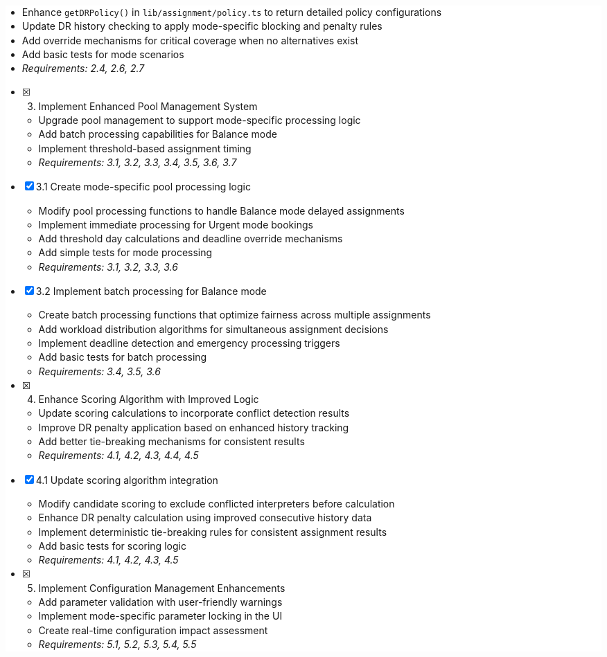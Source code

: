 


  - Enhance `getDRPolicy()` in `lib/assignment/policy.ts` to return detailed policy configurations
  - Update DR history checking to apply mode-specific blocking and penalty rules
  - Add override mechanisms for critical coverage when no alternatives exist
  - Add basic tests for mode scenarios
  - _Requirements: 2.4, 2.6, 2.7_

- [x] 3. Implement Enhanced Pool Management System





  - Upgrade pool management to support mode-specific processing logic
  - Add batch processing capabilities for Balance mode
  - Implement threshold-based assignment timing
  - _Requirements: 3.1, 3.2, 3.3, 3.4, 3.5, 3.6, 3.7_

- [x] 3.1 Create mode-specific pool processing logic


  - Modify pool processing functions to handle Balance mode delayed assignments
  - Implement immediate processing for Urgent mode bookings
  - Add threshold day calculations and deadline override mechanisms
  - Add simple tests for mode processing
  - _Requirements: 3.1, 3.2, 3.3, 3.6_

- [x] 3.2 Implement batch processing for Balance mode


  - Create batch processing functions that optimize fairness across multiple assignments
  - Add workload distribution algorithms for simultaneous assignment decisions
  - Implement deadline detection and emergency processing triggers
  - Add basic tests for batch processing
  - _Requirements: 3.4, 3.5, 3.6_

- [x] 4. Enhance Scoring Algorithm with Improved Logic




  - Update scoring calculations to incorporate conflict detection results
  - Improve DR penalty application based on enhanced history tracking
  - Add better tie-breaking mechanisms for consistent results
  - _Requirements: 4.1, 4.2, 4.3, 4.4, 4.5_

- [x] 4.1 Update scoring algorithm integration


  - Modify candidate scoring to exclude conflicted interpreters before calculation
  - Enhance DR penalty calculation using improved consecutive history data
  - Implement deterministic tie-breaking rules for consistent assignment results
  - Add basic tests for scoring logic
  - _Requirements: 4.1, 4.2, 4.3, 4.5_

- [x] 5. Implement Configuration Management Enhancements





  - Add parameter validation with user-friendly warnings
  - Implement mode-specific parameter locking in the UI
  - Create real-time configuration impact assessment
  - _Requirements: 5.1, 5.2, 5.3, 5.4, 5.5_
